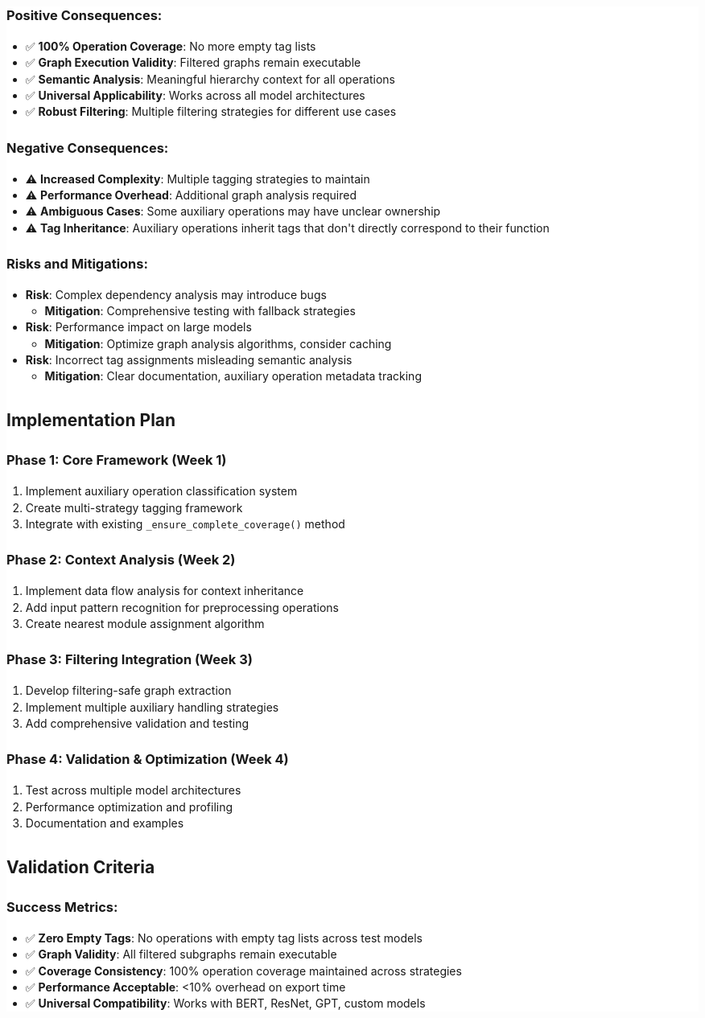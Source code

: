 ### **Positive Consequences:**
- ✅ **100% Operation Coverage**: No more empty tag lists
- ✅ **Graph Execution Validity**: Filtered graphs remain executable
- ✅ **Semantic Analysis**: Meaningful hierarchy context for all operations
- ✅ **Universal Applicability**: Works across all model architectures
- ✅ **Robust Filtering**: Multiple filtering strategies for different use cases

### **Negative Consequences:**
- ⚠️ **Increased Complexity**: Multiple tagging strategies to maintain
- ⚠️ **Performance Overhead**: Additional graph analysis required
- ⚠️ **Ambiguous Cases**: Some auxiliary operations may have unclear ownership
- ⚠️ **Tag Inheritance**: Auxiliary operations inherit tags that don't directly correspond to their function

### **Risks and Mitigations:**
- **Risk**: Complex dependency analysis may introduce bugs
  - **Mitigation**: Comprehensive testing with fallback strategies
- **Risk**: Performance impact on large models  
  - **Mitigation**: Optimize graph analysis algorithms, consider caching
- **Risk**: Incorrect tag assignments misleading semantic analysis
  - **Mitigation**: Clear documentation, auxiliary operation metadata tracking

## Implementation Plan

### **Phase 1: Core Framework** (Week 1)
1. Implement auxiliary operation classification system
2. Create multi-strategy tagging framework
3. Integrate with existing `_ensure_complete_coverage()` method

### **Phase 2: Context Analysis** (Week 2)  
1. Implement data flow analysis for context inheritance
2. Add input pattern recognition for preprocessing operations
3. Create nearest module assignment algorithm

### **Phase 3: Filtering Integration** (Week 3)
1. Develop filtering-safe graph extraction
2. Implement multiple auxiliary handling strategies
3. Add comprehensive validation and testing

### **Phase 4: Validation & Optimization** (Week 4)
1. Test across multiple model architectures
2. Performance optimization and profiling
3. Documentation and examples

## Validation Criteria

### **Success Metrics:**
- ✅ **Zero Empty Tags**: No operations with empty tag lists across test models
- ✅ **Graph Validity**: All filtered subgraphs remain executable
- ✅ **Coverage Consistency**: 100% operation coverage maintained across strategies
- ✅ **Performance Acceptable**: <10% overhead on export time
- ✅ **Universal Compatibility**: Works with BERT, ResNet, GPT, custom models
